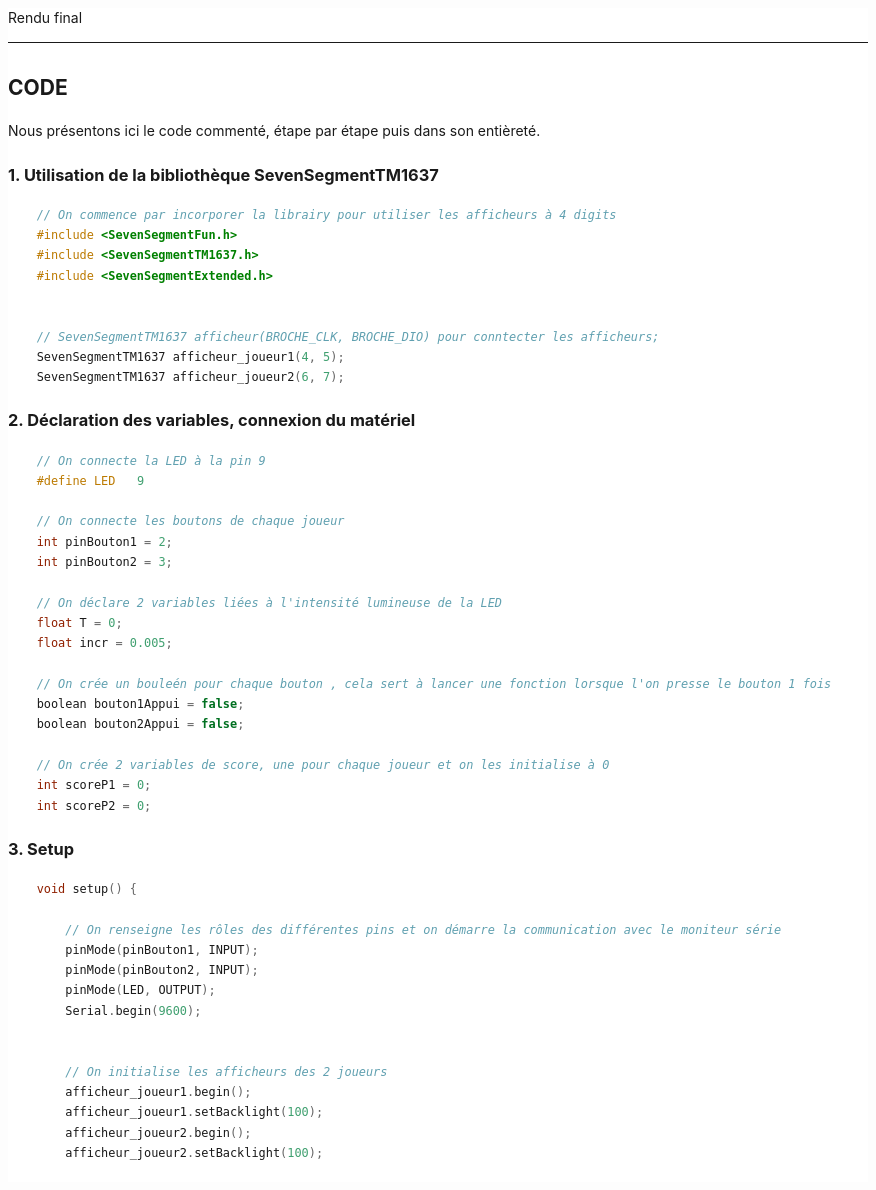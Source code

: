 Rendu final 

---

## CODE

Nous présentons ici le code commenté, étape par étape puis dans son entièreté.

### 1. Utilisation de la bibliothèque SevenSegmentTM1637

```c
    // On commence par incorporer la librairy pour utiliser les afficheurs à 4 digits
    #include <SevenSegmentFun.h>
    #include <SevenSegmentTM1637.h>
    #include <SevenSegmentExtended.h>
    
    
    // SevenSegmentTM1637 afficheur(BROCHE_CLK, BROCHE_DIO) pour conntecter les afficheurs;
    SevenSegmentTM1637 afficheur_joueur1(4, 5);
    SevenSegmentTM1637 afficheur_joueur2(6, 7);
```

### 2. Déclaration des variables, connexion du matériel
```c
    // On connecte la LED à la pin 9
    #define LED   9
    
    // On connecte les boutons de chaque joueur
    int pinBouton1 = 2;
    int pinBouton2 = 3;
    
    // On déclare 2 variables liées à l'intensité lumineuse de la LED
    float T = 0;
    float incr = 0.005;
    
    // On crée un bouleén pour chaque bouton , cela sert à lancer une fonction lorsque l'on presse le bouton 1 fois
    boolean bouton1Appui = false;
    boolean bouton2Appui = false;
    
    // On crée 2 variables de score, une pour chaque joueur et on les initialise à 0
    int scoreP1 = 0;
    int scoreP2 = 0;
```

### 3. Setup
```c
    void setup() {
    
    	// On renseigne les rôles des différentes pins et on démarre la communication avec le moniteur série
    	pinMode(pinBouton1, INPUT);
    	pinMode(pinBouton2, INPUT);
    	pinMode(LED, OUTPUT);
    	Serial.begin(9600);
    
    
    	// On initialise les afficheurs des 2 joueurs
    	afficheur_joueur1.begin();
    	afficheur_joueur1.setBacklight(100);
    	afficheur_joueur2.begin();
    	afficheur_joueur2.setBacklight(100);
    
```